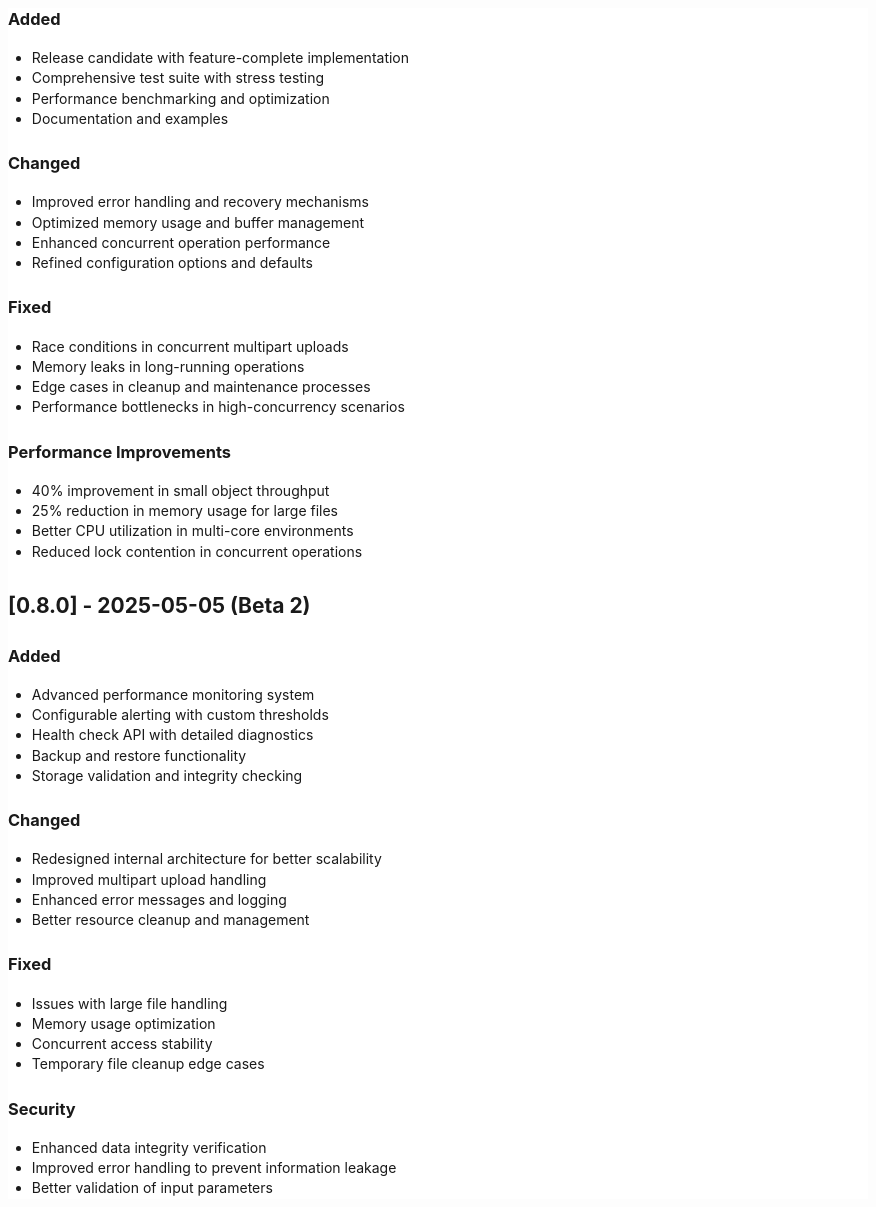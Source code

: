 ### Added
- Release candidate with feature-complete implementation
- Comprehensive test suite with stress testing
- Performance benchmarking and optimization
- Documentation and examples

### Changed
- Improved error handling and recovery mechanisms
- Optimized memory usage and buffer management
- Enhanced concurrent operation performance
- Refined configuration options and defaults

### Fixed
- Race conditions in concurrent multipart uploads
- Memory leaks in long-running operations
- Edge cases in cleanup and maintenance processes
- Performance bottlenecks in high-concurrency scenarios

### Performance Improvements
- 40% improvement in small object throughput
- 25% reduction in memory usage for large files
- Better CPU utilization in multi-core environments
- Reduced lock contention in concurrent operations

## [0.8.0] - 2025-05-05 (Beta 2)

### Added
- Advanced performance monitoring system
- Configurable alerting with custom thresholds
- Health check API with detailed diagnostics
- Backup and restore functionality
- Storage validation and integrity checking

### Changed
- Redesigned internal architecture for better scalability
- Improved multipart upload handling
- Enhanced error messages and logging
- Better resource cleanup and management

### Fixed
- Issues with large file handling
- Memory usage optimization
- Concurrent access stability
- Temporary file cleanup edge cases

### Security
- Enhanced data integrity verification
- Improved error handling to prevent information leakage
- Better validation of input parameters
